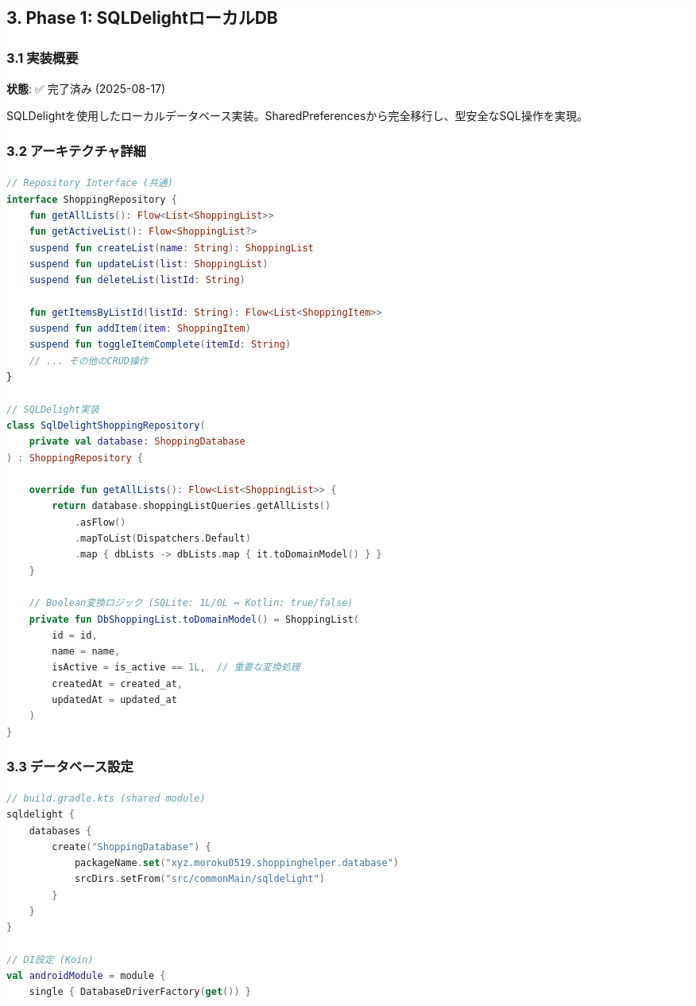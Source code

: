 
## 3. Phase 1: SQLDelightローカルDB

### 3.1 実装概要

**状態**: ✅ 完了済み (2025-08-17)

SQLDelightを使用したローカルデータベース実装。SharedPreferencesから完全移行し、型安全なSQL操作を実現。

### 3.2 アーキテクチャ詳細

```kotlin
// Repository Interface (共通)
interface ShoppingRepository {
    fun getAllLists(): Flow<List<ShoppingList>>
    fun getActiveList(): Flow<ShoppingList?>
    suspend fun createList(name: String): ShoppingList
    suspend fun updateList(list: ShoppingList)
    suspend fun deleteList(listId: String)
    
    fun getItemsByListId(listId: String): Flow<List<ShoppingItem>>
    suspend fun addItem(item: ShoppingItem)
    suspend fun toggleItemComplete(itemId: String)
    // ... その他のCRUD操作
}

// SQLDelight実装
class SqlDelightShoppingRepository(
    private val database: ShoppingDatabase
) : ShoppingRepository {
    
    override fun getAllLists(): Flow<List<ShoppingList>> {
        return database.shoppingListQueries.getAllLists()
            .asFlow()
            .mapToList(Dispatchers.Default)
            .map { dbLists -> dbLists.map { it.toDomainModel() } }
    }
    
    // Boolean変換ロジック (SQLite: 1L/0L ↔ Kotlin: true/false)
    private fun DbShoppingList.toDomainModel() = ShoppingList(
        id = id,
        name = name,
        isActive = is_active == 1L,  // 重要な変換処理
        createdAt = created_at,
        updatedAt = updated_at
    )
}
```

### 3.3 データベース設定

```kotlin
// build.gradle.kts (shared module)
sqldelight {
    databases {
        create("ShoppingDatabase") {
            packageName.set("xyz.moroku0519.shoppinghelper.database")
            srcDirs.setFrom("src/commonMain/sqldelight")
        }
    }
}

// DI設定 (Koin)
val androidModule = module {
    single { DatabaseDriverFactory(get()) }
```